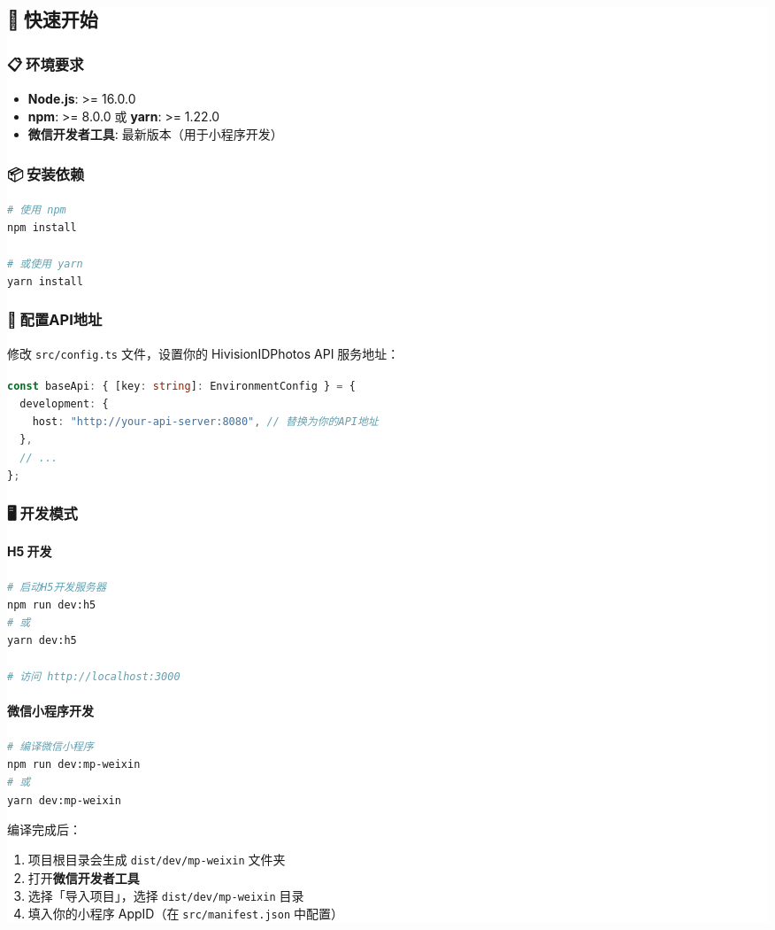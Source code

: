 ## 🚀 快速开始

### 📋 环境要求

- **Node.js**: >= 16.0.0
- **npm**: >= 8.0.0 或 **yarn**: >= 1.22.0
- **微信开发者工具**: 最新版本（用于小程序开发）

### 📦 安装依赖

```bash
# 使用 npm
npm install

# 或使用 yarn
yarn install
```

### 🔧 配置API地址

修改 `src/config.ts` 文件，设置你的 HivisionIDPhotos API 服务地址：

```typescript
const baseApi: { [key: string]: EnvironmentConfig } = {
  development: {
    host: "http://your-api-server:8080", // 替换为你的API地址
  },
  // ...
};
```

### 🖥️ 开发模式

#### H5 开发
```bash
# 启动H5开发服务器
npm run dev:h5
# 或
yarn dev:h5

# 访问 http://localhost:3000
```

#### 微信小程序开发
```bash
# 编译微信小程序
npm run dev:mp-weixin
# 或
yarn dev:mp-weixin
```

编译完成后：
1. 项目根目录会生成 `dist/dev/mp-weixin` 文件夹
2. 打开**微信开发者工具**
3. 选择「导入项目」，选择 `dist/dev/mp-weixin` 目录
4. 填入你的小程序 AppID（在 `src/manifest.json` 中配置）
